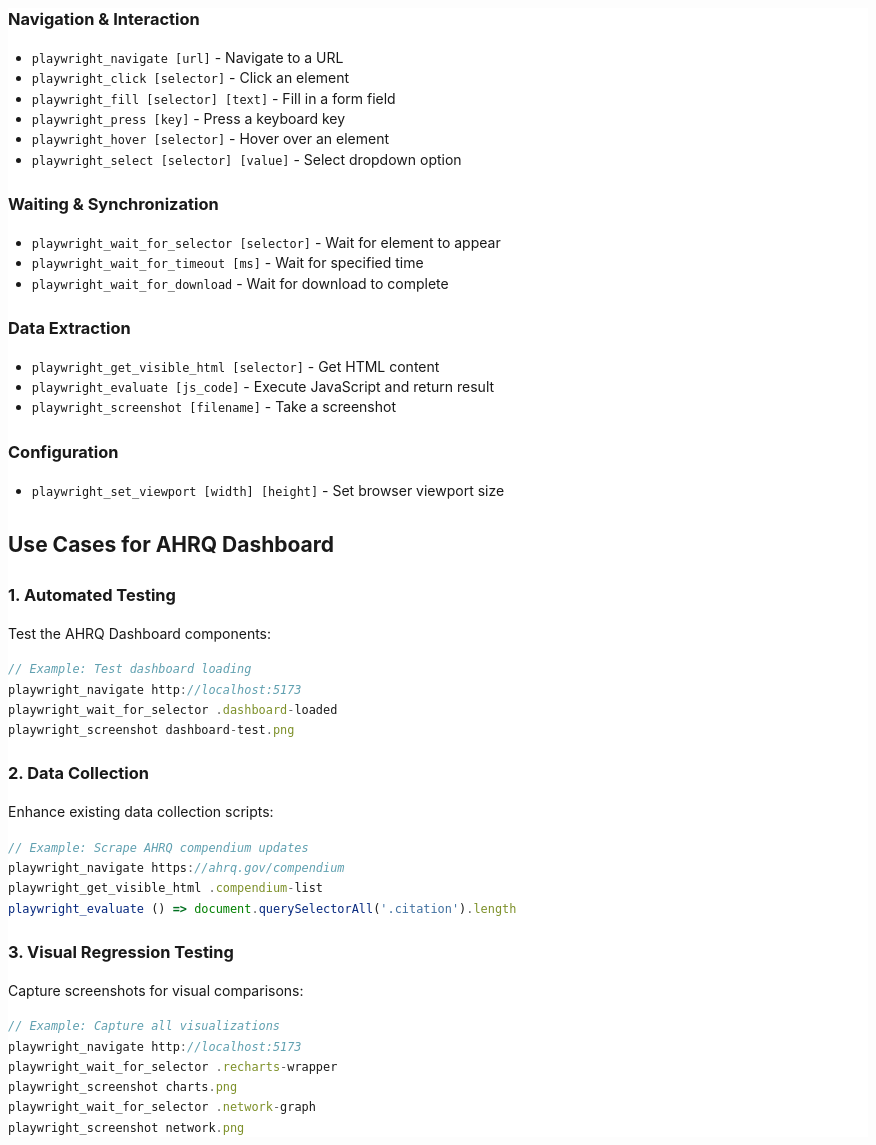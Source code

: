### Navigation & Interaction
- `playwright_navigate [url]` - Navigate to a URL
- `playwright_click [selector]` - Click an element
- `playwright_fill [selector] [text]` - Fill in a form field
- `playwright_press [key]` - Press a keyboard key
- `playwright_hover [selector]` - Hover over an element
- `playwright_select [selector] [value]` - Select dropdown option

### Waiting & Synchronization
- `playwright_wait_for_selector [selector]` - Wait for element to appear
- `playwright_wait_for_timeout [ms]` - Wait for specified time
- `playwright_wait_for_download` - Wait for download to complete

### Data Extraction
- `playwright_get_visible_html [selector]` - Get HTML content
- `playwright_evaluate [js_code]` - Execute JavaScript and return result
- `playwright_screenshot [filename]` - Take a screenshot

### Configuration
- `playwright_set_viewport [width] [height]` - Set browser viewport size

## Use Cases for AHRQ Dashboard

### 1. Automated Testing
Test the AHRQ Dashboard components:

```javascript
// Example: Test dashboard loading
playwright_navigate http://localhost:5173
playwright_wait_for_selector .dashboard-loaded
playwright_screenshot dashboard-test.png
```

### 2. Data Collection
Enhance existing data collection scripts:

```javascript
// Example: Scrape AHRQ compendium updates
playwright_navigate https://ahrq.gov/compendium
playwright_get_visible_html .compendium-list
playwright_evaluate () => document.querySelectorAll('.citation').length
```

### 3. Visual Regression Testing
Capture screenshots for visual comparisons:

```javascript
// Example: Capture all visualizations
playwright_navigate http://localhost:5173
playwright_wait_for_selector .recharts-wrapper
playwright_screenshot charts.png
playwright_wait_for_selector .network-graph
playwright_screenshot network.png
```
